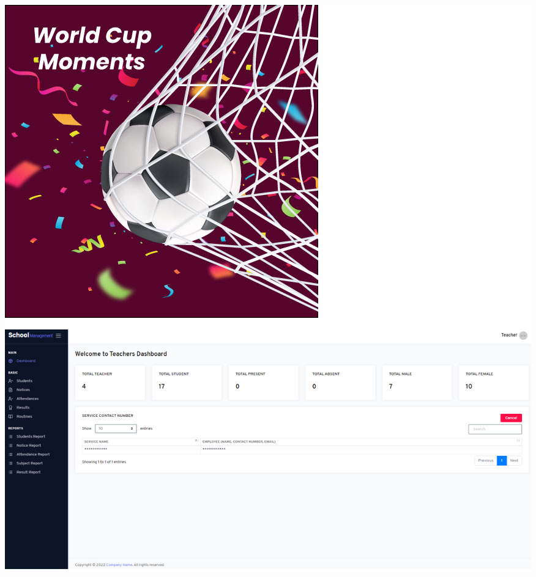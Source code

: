 <img src="assets/img/portfolio/portfolio-4-card.jpg"
class="img-fluid" />

<div class="portfolio-links">

<a href="assets/img/portfolio/portfolio-4-card.jpg"
class="portfolio-lightbox" data-gallery="portfolioGallery"
title="Card 4"><em></em></a> [](# "More Details")

</div>

</div>

</div>

<div class="col-lg-4 col-md-6 portfolio-item filter-web">

<div class="portfolio-wrap">

<img src="assets/img/portfolio/portfolio-5-web.jpg" class="img-fluid" />
